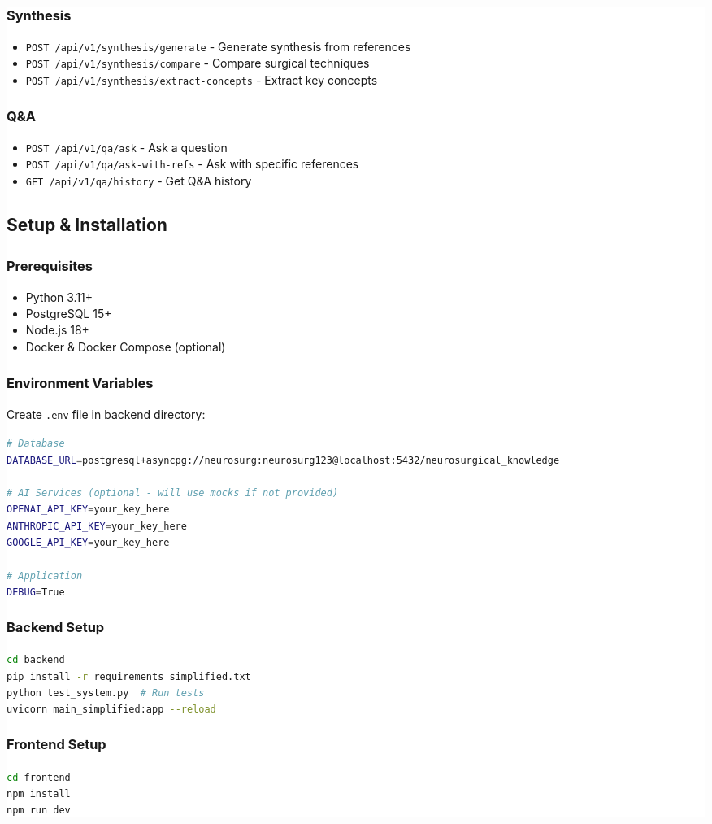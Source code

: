 ### Synthesis
- `POST /api/v1/synthesis/generate` - Generate synthesis from references
- `POST /api/v1/synthesis/compare` - Compare surgical techniques
- `POST /api/v1/synthesis/extract-concepts` - Extract key concepts

### Q&A
- `POST /api/v1/qa/ask` - Ask a question
- `POST /api/v1/qa/ask-with-refs` - Ask with specific references
- `GET /api/v1/qa/history` - Get Q&A history

## Setup & Installation

### Prerequisites
- Python 3.11+
- PostgreSQL 15+
- Node.js 18+
- Docker & Docker Compose (optional)

### Environment Variables
Create `.env` file in backend directory:

```bash
# Database
DATABASE_URL=postgresql+asyncpg://neurosurg:neurosurg123@localhost:5432/neurosurgical_knowledge

# AI Services (optional - will use mocks if not provided)
OPENAI_API_KEY=your_key_here
ANTHROPIC_API_KEY=your_key_here
GOOGLE_API_KEY=your_key_here

# Application
DEBUG=True
```

### Backend Setup

```bash
cd backend
pip install -r requirements_simplified.txt
python test_system.py  # Run tests
uvicorn main_simplified:app --reload
```

### Frontend Setup

```bash
cd frontend
npm install
npm run dev
```
